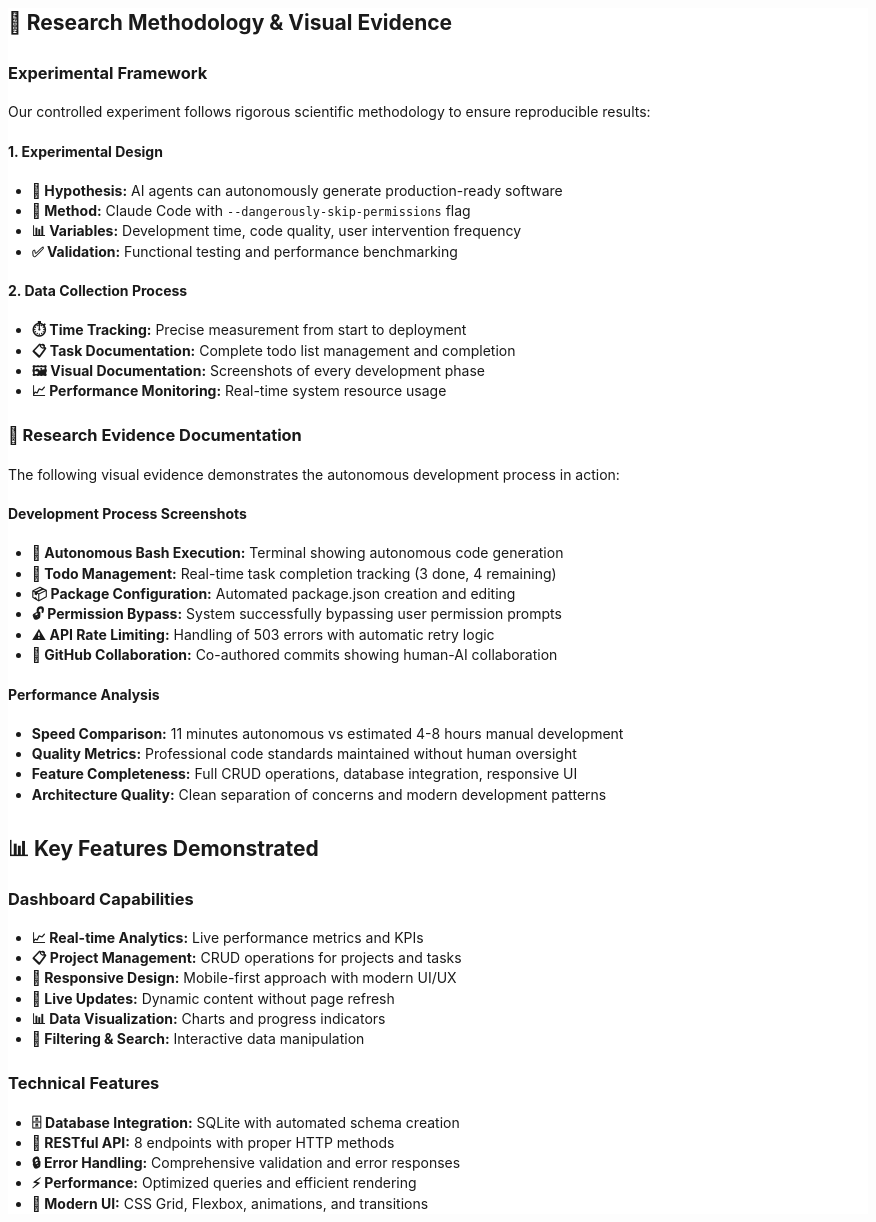 ## 🔬 Research Methodology & Visual Evidence

### Experimental Framework
Our controlled experiment follows rigorous scientific methodology to ensure reproducible results:

#### 1. Experimental Design
- **🎯 Hypothesis:** AI agents can autonomously generate production-ready software
- **🔬 Method:** Claude Code with `--dangerously-skip-permissions` flag
- **📊 Variables:** Development time, code quality, user intervention frequency
- **✅ Validation:** Functional testing and performance benchmarking

#### 2. Data Collection Process
- **⏱️ Time Tracking:** Precise measurement from start to deployment
- **📋 Task Documentation:** Complete todo list management and completion
- **🖼️ Visual Documentation:** Screenshots of every development phase
- **📈 Performance Monitoring:** Real-time system resource usage

### 📸 Research Evidence Documentation

The following visual evidence demonstrates the autonomous development process in action:

#### Development Process Screenshots
- **🚀 Autonomous Bash Execution:** Terminal showing autonomous code generation
- **📝 Todo Management:** Real-time task completion tracking (3 done, 4 remaining)
- **📦 Package Configuration:** Automated package.json creation and editing
- **🔓 Permission Bypass:** System successfully bypassing user permission prompts
- **⚠️ API Rate Limiting:** Handling of 503 errors with automatic retry logic
- **👥 GitHub Collaboration:** Co-authored commits showing human-AI collaboration

#### Performance Analysis
- **Speed Comparison:** 11 minutes autonomous vs estimated 4-8 hours manual development
- **Quality Metrics:** Professional code standards maintained without human oversight
- **Feature Completeness:** Full CRUD operations, database integration, responsive UI
- **Architecture Quality:** Clean separation of concerns and modern development patterns

## 📊 Key Features Demonstrated

### Dashboard Capabilities
- **📈 Real-time Analytics:** Live performance metrics and KPIs
- **📋 Project Management:** CRUD operations for projects and tasks
- **📱 Responsive Design:** Mobile-first approach with modern UI/UX
- **🔄 Live Updates:** Dynamic content without page refresh
- **📊 Data Visualization:** Charts and progress indicators
- **🎯 Filtering & Search:** Interactive data manipulation

### Technical Features
- **🗄️ Database Integration:** SQLite with automated schema creation
- **🔌 RESTful API:** 8 endpoints with proper HTTP methods
- **🔒 Error Handling:** Comprehensive validation and error responses
- **⚡ Performance:** Optimized queries and efficient rendering
- **🎨 Modern UI:** CSS Grid, Flexbox, animations, and transitions
